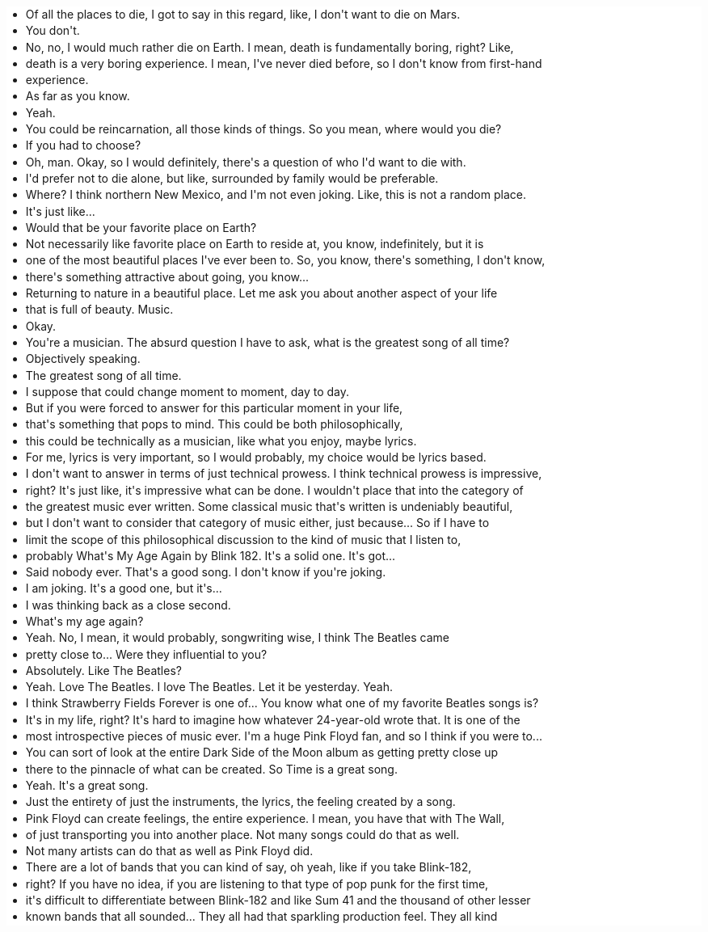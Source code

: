 *  Of all the places to die, I got to say in this regard, like, I don't want to die on Mars.
*  You don't.
*  No, no, I would much rather die on Earth. I mean, death is fundamentally boring, right? Like,
*  death is a very boring experience. I mean, I've never died before, so I don't know from first-hand
*  experience.
*  As far as you know.
*  Yeah.
*  You could be reincarnation, all those kinds of things. So you mean, where would you die?
*  If you had to choose?
*  Oh, man. Okay, so I would definitely, there's a question of who I'd want to die with.
*  I'd prefer not to die alone, but like, surrounded by family would be preferable.
*  Where? I think northern New Mexico, and I'm not even joking. Like, this is not a random place.
*  It's just like...
*  Would that be your favorite place on Earth?
*  Not necessarily like favorite place on Earth to reside at, you know, indefinitely, but it is
*  one of the most beautiful places I've ever been to. So, you know, there's something, I don't know,
*  there's something attractive about going, you know...
*  Returning to nature in a beautiful place. Let me ask you about another aspect of your life
*  that is full of beauty. Music.
*  Okay.
*  You're a musician. The absurd question I have to ask, what is the greatest song of all time?
*  Objectively speaking.
*  The greatest song of all time.
*  I suppose that could change moment to moment, day to day.
*  But if you were forced to answer for this particular moment in your life,
*  that's something that pops to mind. This could be both philosophically,
*  this could be technically as a musician, like what you enjoy, maybe lyrics.
*  For me, lyrics is very important, so I would probably, my choice would be lyrics based.
*  I don't want to answer in terms of just technical prowess. I think technical prowess is impressive,
*  right? It's just like, it's impressive what can be done. I wouldn't place that into the category of
*  the greatest music ever written. Some classical music that's written is undeniably beautiful,
*  but I don't want to consider that category of music either, just because... So if I have to
*  limit the scope of this philosophical discussion to the kind of music that I listen to,
*  probably What's My Age Again by Blink 182. It's a solid one. It's got...
*  Said nobody ever. That's a good song. I don't know if you're joking.
*  I am joking. It's a good one, but it's...
*  I was thinking back as a close second.
*  What's my age again?
*  Yeah. No, I mean, it would probably, songwriting wise, I think The Beatles came
*  pretty close to... Were they influential to you?
*  Absolutely. Like The Beatles?
*  Yeah. Love The Beatles. I love The Beatles. Let it be yesterday. Yeah.
*  I think Strawberry Fields Forever is one of... You know what one of my favorite Beatles songs is?
*  It's in my life, right? It's hard to imagine how whatever 24-year-old wrote that. It is one of the
*  most introspective pieces of music ever. I'm a huge Pink Floyd fan, and so I think if you were to...
*  You can sort of look at the entire Dark Side of the Moon album as getting pretty close up
*  there to the pinnacle of what can be created. So Time is a great song.
*  Yeah. It's a great song.
*  Just the entirety of just the instruments, the lyrics, the feeling created by a song.
*  Pink Floyd can create feelings, the entire experience. I mean, you have that with The Wall,
*  of just transporting you into another place. Not many songs could do that as well.
*  Not many artists can do that as well as Pink Floyd did.
*  There are a lot of bands that you can kind of say, oh yeah, like if you take Blink-182,
*  right? If you have no idea, if you are listening to that type of pop punk for the first time,
*  it's difficult to differentiate between Blink-182 and like Sum 41 and the thousand of other lesser
*  known bands that all sounded... They all had that sparkling production feel. They all kind